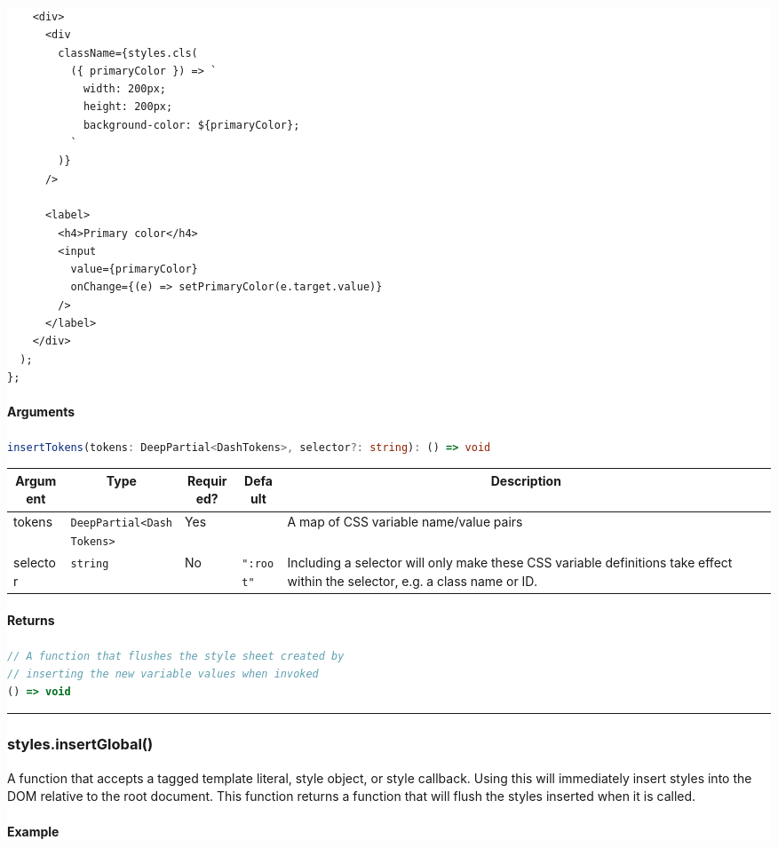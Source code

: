 ```tsx
    <div>
      <div
        className={styles.cls(
          ({ primaryColor }) => `
            width: 200px;
            height: 200px;
            background-color: ${primaryColor};
          `
        )}
      />

      <label>
        <h4>Primary color</h4>
        <input
          value={primaryColor}
          onChange={(e) => setPrimaryColor(e.target.value)}
        />
      </label>
    </div>
  );
};
```

#### Arguments

```typescript
insertTokens(tokens: DeepPartial<DashTokens>, selector?: string): () => void
```

| Argument | Type                      | Required? | Default   | Description                                                                                                                  |
| -------- | ------------------------- | --------- | --------- | ---------------------------------------------------------------------------------------------------------------------------- |
| tokens   | `DeepPartial<DashTokens>` | Yes       |           | A map of CSS variable name/value pairs                                                                                       |
| selector | `string`                  | No        | `":root"` | Including a selector will only make these CSS variable definitions take effect within the selector, e.g. a class name or ID. |

#### Returns

```typescript
// A function that flushes the style sheet created by
// inserting the new variable values when invoked
() => void
```

---

### styles.insertGlobal()

A function that accepts a tagged template literal, style object, or style callback. Using
this will immediately insert styles into the DOM relative to the root document. This function
returns a function that will flush the styles inserted when it is called.

#### Example
